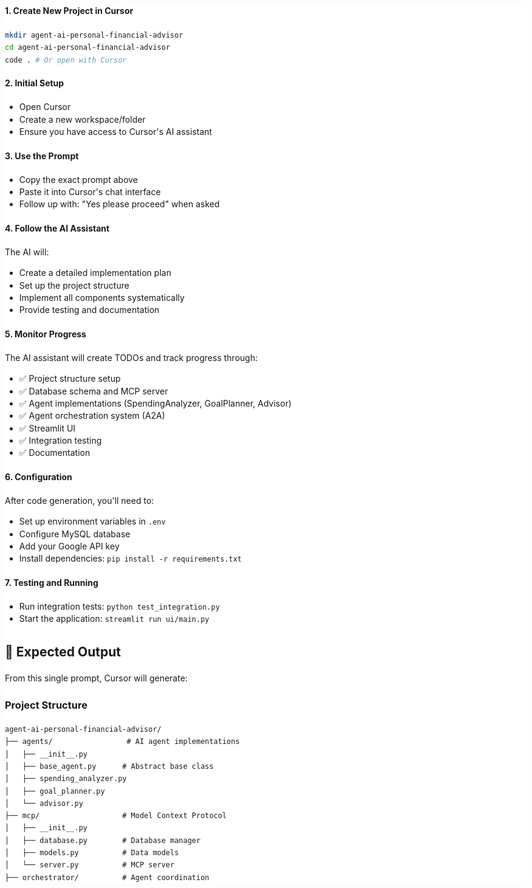 #### 1. **Create New Project in Cursor**
   ```bash
   mkdir agent-ai-personal-financial-advisor
   cd agent-ai-personal-financial-advisor
   code . # Or open with Cursor
   ```

#### 2. **Initial Setup**
   - Open Cursor
   - Create a new workspace/folder
   - Ensure you have access to Cursor's AI assistant

#### 3. **Use the Prompt**
   - Copy the exact prompt above
   - Paste it into Cursor's chat interface
   - Follow up with: "Yes please proceed" when asked

#### 4. **Follow the AI Assistant**
   The AI will:
   - Create a detailed implementation plan
   - Set up the project structure
   - Implement all components systematically
   - Provide testing and documentation

#### 5. **Monitor Progress**
   The AI assistant will create TODOs and track progress through:
   - ✅ Project structure setup
   - ✅ Database schema and MCP server
   - ✅ Agent implementations (SpendingAnalyzer, GoalPlanner, Advisor)
   - ✅ Agent orchestration system (A2A)
   - ✅ Streamlit UI
   - ✅ Integration testing
   - ✅ Documentation

#### 6. **Configuration**
   After code generation, you'll need to:
   - Set up environment variables in `.env`
   - Configure MySQL database
   - Add your Google API key
   - Install dependencies: `pip install -r requirements.txt`

#### 7. **Testing and Running**
   - Run integration tests: `python test_integration.py`
   - Start the application: `streamlit run ui/main.py`

## 🎯 Expected Output

From this single prompt, Cursor will generate:

### **Project Structure**
```
agent-ai-personal-financial-advisor/
├── agents/                 # AI agent implementations
│   ├── __init__.py
│   ├── base_agent.py      # Abstract base class
│   ├── spending_analyzer.py
│   ├── goal_planner.py
│   └── advisor.py
├── mcp/                   # Model Context Protocol
│   ├── __init__.py
│   ├── database.py        # Database manager
│   ├── models.py          # Data models
│   └── server.py          # MCP server
├── orchestrator/          # Agent coordination
```